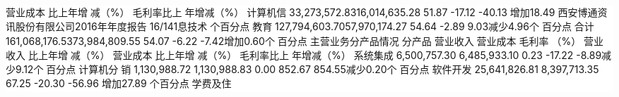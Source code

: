 营业成本
比上年增
减（%）
毛利率比上
年增减（%）
计算机信
33,273,572.8316,014,635.28
51.87
-17.12
-40.13
增加18.49
西安博通资讯股份有限公司2016年年度报告
16/141息技术
个百分点
教育
127,794,603.7057,970,174.27
54.64
-2.89
9.03减少4.96个
百分点
合计
161,068,176.5373,984,809.55
54.07
-6.22
-7.42增加0.60个
百分点
主营业务分产品情况
分产品
营业收入
营业成本
毛利率
（%）
营业收入
比上年增
减（%）
营业成本
比上年增
减（%）
毛利率比上
年增减（%）
系统集成
6,500,757.30
6,485,933.10
0.23
-17.22
-8.89减少9.12个
百分点
计算机分
销
1,130,988.72
1,130,988.83
0.00
852.67
854.55减少0.20个
百分点
软件开发
25,641,826.81
8,397,713.35
67.25
-20.30
-56.96
增加27.89
个百分点
学费及住